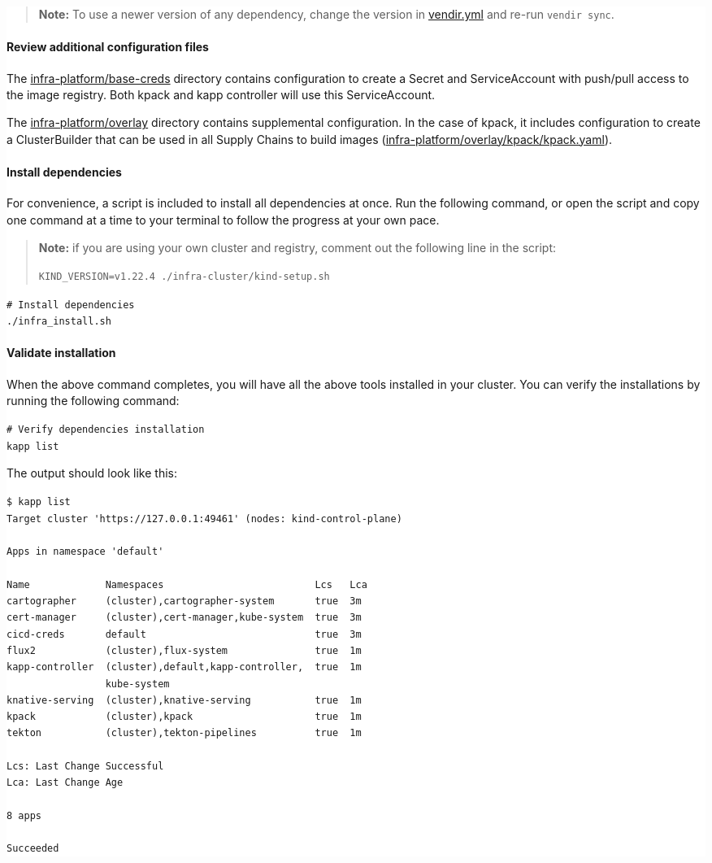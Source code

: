 > **Note:**
> To use a newer version of any dependency, change the version in [vendir.yml](vendir.yml) and re-run `vendir sync`.

#### Review additional configuration files

The [infra-platform/base-creds](infra-platform/base-creds) directory contains configuration to create a Secret and ServiceAccount with push/pull access to the image registry.
Both kpack and kapp controller will use this ServiceAccount.

The [infra-platform/overlay](infra-platform/overlay) directory contains supplemental configuration.
In the case of kpack, it includes configuration to create a ClusterBuilder that can be used in all Supply Chains to build images ([infra-platform/overlay/kpack/kpack.yaml](infra-platform/overlay/kpack/kpack.yaml)).

#### Install dependencies

For convenience, a script is included to install all dependencies at once.
Run the following command, or open the script and copy one command at a time to your terminal to follow the progress at your own pace.
> **Note:** if you are using your own cluster and registry, comment out the following line in the script:
>
> `KIND_VERSION=v1.22.4 ./infra-cluster/kind-setup.sh`
```shell
# Install dependencies
./infra_install.sh
```

#### Validate installation

When the above command completes, you will have all the above tools installed in your cluster.
You can verify the installations by running the following command:
```shell
# Verify dependencies installation
kapp list
```

The output should look like this:
```
$ kapp list
Target cluster 'https://127.0.0.1:49461' (nodes: kind-control-plane)

Apps in namespace 'default'

Name             Namespaces                          Lcs   Lca  
cartographer     (cluster),cartographer-system       true  3m  
cert-manager     (cluster),cert-manager,kube-system  true  3m  
cicd-creds       default                             true  3m  
flux2            (cluster),flux-system               true  1m  
kapp-controller  (cluster),default,kapp-controller,  true  1m  
                 kube-system                                 
knative-serving  (cluster),knative-serving           true  1m  
kpack            (cluster),kpack                     true  1m  
tekton           (cluster),tekton-pipelines          true  1m  

Lcs: Last Change Successful
Lca: Last Change Age

8 apps

Succeeded
```
